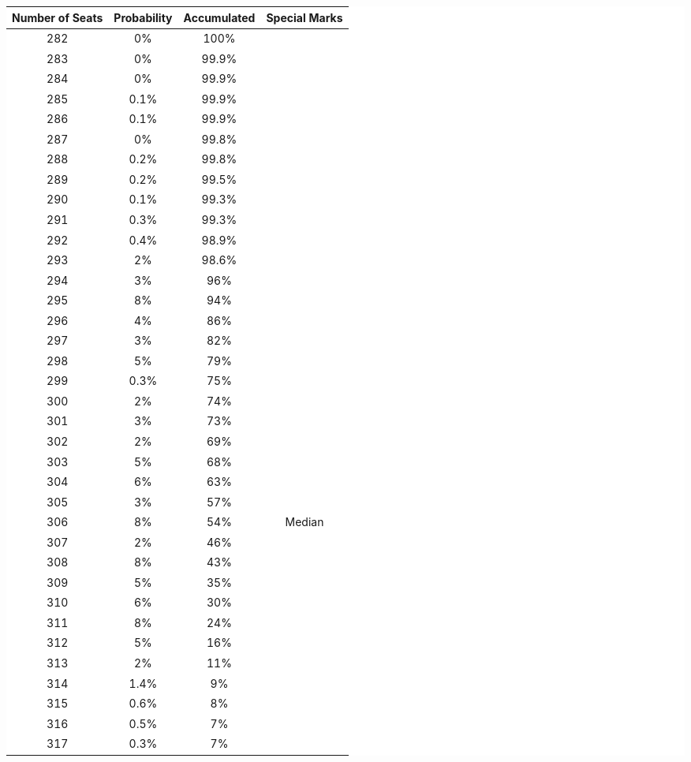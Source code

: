 | Number of Seats | Probability | Accumulated | Special Marks |
|:---------------:|:-----------:|:-----------:|:-------------:|
| 282 | 0% | 100% |  |
| 283 | 0% | 99.9% |  |
| 284 | 0% | 99.9% |  |
| 285 | 0.1% | 99.9% |  |
| 286 | 0.1% | 99.9% |  |
| 287 | 0% | 99.8% |  |
| 288 | 0.2% | 99.8% |  |
| 289 | 0.2% | 99.5% |  |
| 290 | 0.1% | 99.3% |  |
| 291 | 0.3% | 99.3% |  |
| 292 | 0.4% | 98.9% |  |
| 293 | 2% | 98.6% |  |
| 294 | 3% | 96% |  |
| 295 | 8% | 94% |  |
| 296 | 4% | 86% |  |
| 297 | 3% | 82% |  |
| 298 | 5% | 79% |  |
| 299 | 0.3% | 75% |  |
| 300 | 2% | 74% |  |
| 301 | 3% | 73% |  |
| 302 | 2% | 69% |  |
| 303 | 5% | 68% |  |
| 304 | 6% | 63% |  |
| 305 | 3% | 57% |  |
| 306 | 8% | 54% | Median |
| 307 | 2% | 46% |  |
| 308 | 8% | 43% |  |
| 309 | 5% | 35% |  |
| 310 | 6% | 30% |  |
| 311 | 8% | 24% |  |
| 312 | 5% | 16% |  |
| 313 | 2% | 11% |  |
| 314 | 1.4% | 9% |  |
| 315 | 0.6% | 8% |  |
| 316 | 0.5% | 7% |  |
| 317 | 0.3% | 7% |  |